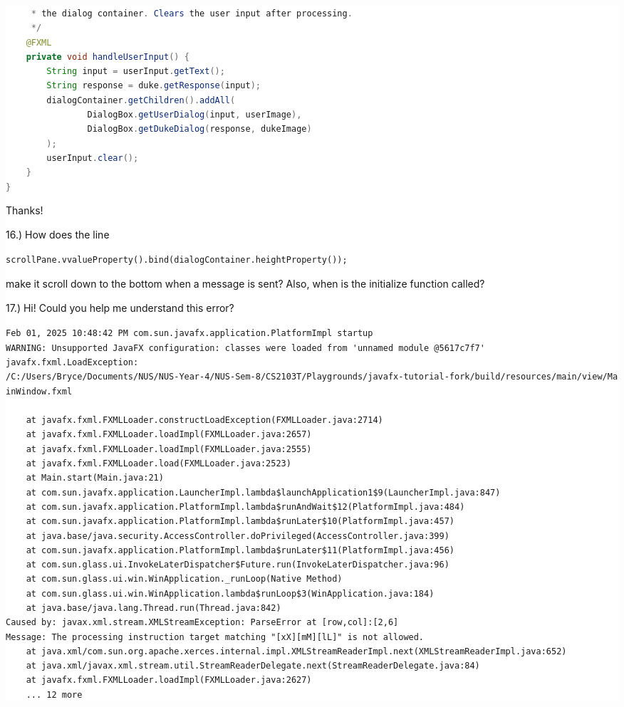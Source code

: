 ```java
     * the dialog container. Clears the user input after processing.
     */
    @FXML
    private void handleUserInput() {
        String input = userInput.getText();
        String response = duke.getResponse(input);
        dialogContainer.getChildren().addAll(
                DialogBox.getUserDialog(input, userImage),
                DialogBox.getDukeDialog(response, dukeImage)
        );
        userInput.clear();
    }
}
```

Thanks!

16.) How does the line

```
scrollPane.vvalueProperty().bind(dialogContainer.heightProperty());
```

make it scroll down to the bottom when a message is sent? Also, when is the 
initialize function called?

17.) Hi! Could you help me understand this error?

```
Feb 01, 2025 10:48:42 PM com.sun.javafx.application.PlatformImpl startup
WARNING: Unsupported JavaFX configuration: classes were loaded from 'unnamed module @5617c7f7'
javafx.fxml.LoadException: 
/C:/Users/Bryce/Documents/NUS/NUS-Year-4/NUS-Sem-8/CS2103T/Playgrounds/javafx-tutorial-fork/build/resources/main/view/MainWindow.fxml

	at javafx.fxml.FXMLLoader.constructLoadException(FXMLLoader.java:2714)
	at javafx.fxml.FXMLLoader.loadImpl(FXMLLoader.java:2657)
	at javafx.fxml.FXMLLoader.loadImpl(FXMLLoader.java:2555)
	at javafx.fxml.FXMLLoader.load(FXMLLoader.java:2523)
	at Main.start(Main.java:21)
	at com.sun.javafx.application.LauncherImpl.lambda$launchApplication1$9(LauncherImpl.java:847)
	at com.sun.javafx.application.PlatformImpl.lambda$runAndWait$12(PlatformImpl.java:484)
	at com.sun.javafx.application.PlatformImpl.lambda$runLater$10(PlatformImpl.java:457)
	at java.base/java.security.AccessController.doPrivileged(AccessController.java:399)
	at com.sun.javafx.application.PlatformImpl.lambda$runLater$11(PlatformImpl.java:456)
	at com.sun.glass.ui.InvokeLaterDispatcher$Future.run(InvokeLaterDispatcher.java:96)
	at com.sun.glass.ui.win.WinApplication._runLoop(Native Method)
	at com.sun.glass.ui.win.WinApplication.lambda$runLoop$3(WinApplication.java:184)
	at java.base/java.lang.Thread.run(Thread.java:842)
Caused by: javax.xml.stream.XMLStreamException: ParseError at [row,col]:[2,6]
Message: The processing instruction target matching "[xX][mM][lL]" is not allowed.
	at java.xml/com.sun.org.apache.xerces.internal.impl.XMLStreamReaderImpl.next(XMLStreamReaderImpl.java:652)
	at java.xml/javax.xml.stream.util.StreamReaderDelegate.next(StreamReaderDelegate.java:84)
	at javafx.fxml.FXMLLoader.loadImpl(FXMLLoader.java:2627)
	... 12 more
```
